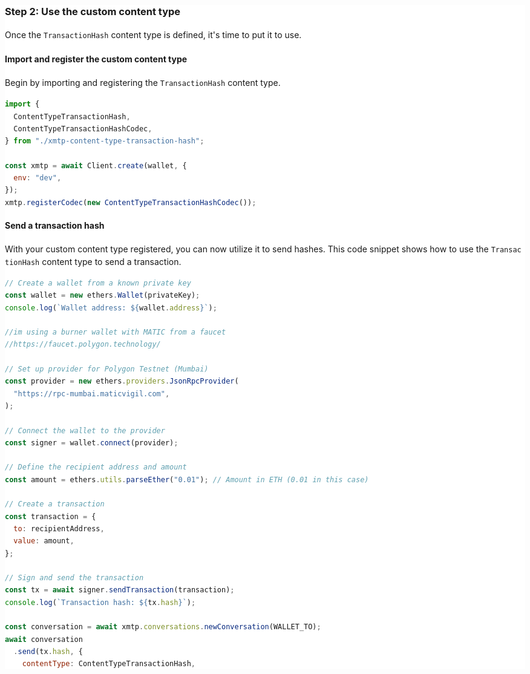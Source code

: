 </TabItem></Tabs>

### Step 2: Use the custom content type

Once the `TransactionHash` content type is defined, it's time to put it to use.

#### Import and register the custom content type

Begin by importing and registering the `TransactionHash` content type.

<Tabs groupId="sdk-langs">
<TabItem value="js" label="JavaScript"  attributes={{className: "js_tab"}}>

```jsx
import {
  ContentTypeTransactionHash,
  ContentTypeTransactionHashCodec,
} from "./xmtp-content-type-transaction-hash";

const xmtp = await Client.create(wallet, {
  env: "dev",
});
xmtp.registerCodec(new ContentTypeTransactionHashCodec());
```

</TabItem></Tabs>

#### Send a transaction hash

With your custom content type registered, you can now utilize it to send hashes. This code snippet shows how to use the `TransactionHash` content type to send a transaction.

<Tabs groupId="sdk-langs">
<TabItem value="js" label="JavaScript"  attributes={{className: "js_tab"}}>

```jsx
// Create a wallet from a known private key
const wallet = new ethers.Wallet(privateKey);
console.log(`Wallet address: ${wallet.address}`);

//im using a burner wallet with MATIC from a faucet
//https://faucet.polygon.technology/

// Set up provider for Polygon Testnet (Mumbai)
const provider = new ethers.providers.JsonRpcProvider(
  "https://rpc-mumbai.maticvigil.com",
);

// Connect the wallet to the provider
const signer = wallet.connect(provider);

// Define the recipient address and amount
const amount = ethers.utils.parseEther("0.01"); // Amount in ETH (0.01 in this case)

// Create a transaction
const transaction = {
  to: recipientAddress,
  value: amount,
};

// Sign and send the transaction
const tx = await signer.sendTransaction(transaction);
console.log(`Transaction hash: ${tx.hash}`);

const conversation = await xmtp.conversations.newConversation(WALLET_TO);
await conversation
  .send(tx.hash, {
    contentType: ContentTypeTransactionHash,
```